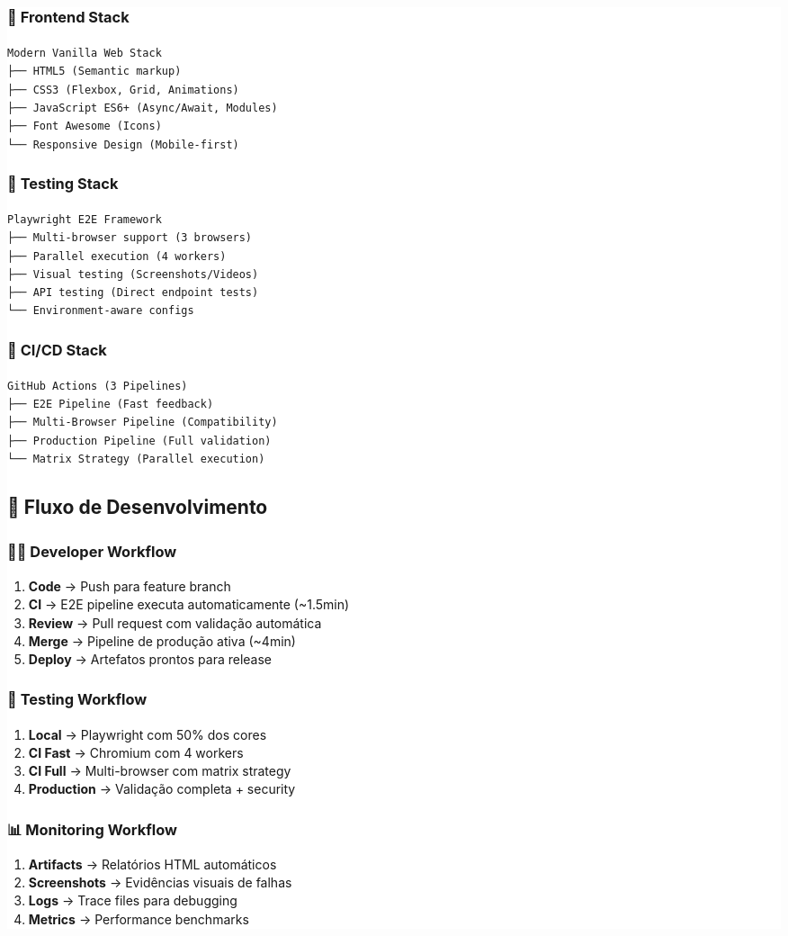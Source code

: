 ### 🎨 **Frontend Stack**
```
Modern Vanilla Web Stack
├── HTML5 (Semantic markup)
├── CSS3 (Flexbox, Grid, Animations)
├── JavaScript ES6+ (Async/Await, Modules)
├── Font Awesome (Icons)
└── Responsive Design (Mobile-first)
```

### 🧪 **Testing Stack**
```
Playwright E2E Framework
├── Multi-browser support (3 browsers)
├── Parallel execution (4 workers)
├── Visual testing (Screenshots/Videos)
├── API testing (Direct endpoint tests)
└── Environment-aware configs
```

### 🚀 **CI/CD Stack**
```
GitHub Actions (3 Pipelines)
├── E2E Pipeline (Fast feedback)
├── Multi-Browser Pipeline (Compatibility)
├── Production Pipeline (Full validation)
└── Matrix Strategy (Parallel execution)
```

## 🔄 **Fluxo de Desenvolvimento**

### 👨‍💻 **Developer Workflow**
1. **Code** → Push para feature branch
2. **CI** → E2E pipeline executa automaticamente (~1.5min)
3. **Review** → Pull request com validação automática
4. **Merge** → Pipeline de produção ativa (~4min)
5. **Deploy** → Artefatos prontos para release

### 🧪 **Testing Workflow**
1. **Local** → Playwright com 50% dos cores
2. **CI Fast** → Chromium com 4 workers
3. **CI Full** → Multi-browser com matrix strategy
4. **Production** → Validação completa + security

### 📊 **Monitoring Workflow**
1. **Artifacts** → Relatórios HTML automáticos
2. **Screenshots** → Evidências visuais de falhas
3. **Logs** → Trace files para debugging
4. **Metrics** → Performance benchmarks
